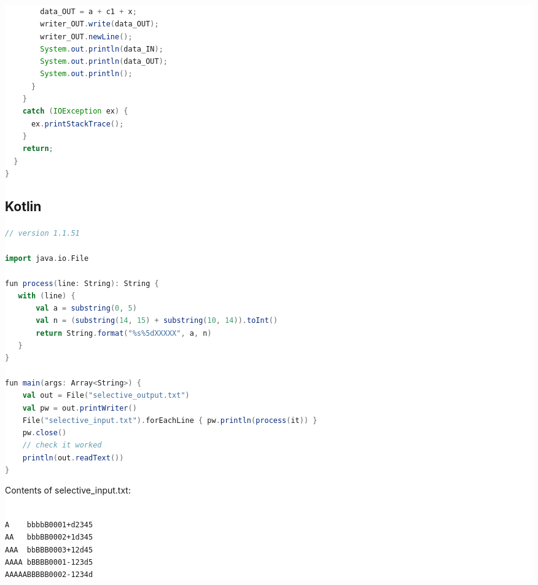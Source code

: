 ```java
        data_OUT = a + c1 + x;
        writer_OUT.write(data_OUT);
        writer_OUT.newLine();
        System.out.println(data_IN);
        System.out.println(data_OUT);
        System.out.println();
      }
    }
    catch (IOException ex) {
      ex.printStackTrace();
    }
    return;
  }
}
```



## Kotlin


```scala
// version 1.1.51

import java.io.File

fun process(line: String): String {
   with (line) {
       val a = substring(0, 5) 
       val n = (substring(14, 15) + substring(10, 14)).toInt() 
       return String.format("%s%5dXXXXX", a, n)
   }
}

fun main(args: Array<String>) {
    val out = File("selective_output.txt")
    val pw = out.printWriter()
    File("selective_input.txt").forEachLine { pw.println(process(it)) }
    pw.close()
    // check it worked
    println(out.readText())
}
```


Contents of selective_input.txt:

```txt

A    bbbbB0001+d2345
AA   bbbBB0002+1d345
AAA  bbBBB0003+12d45
AAAA bBBBB0001-123d5
AAAAABBBBB0002-1234d

```
